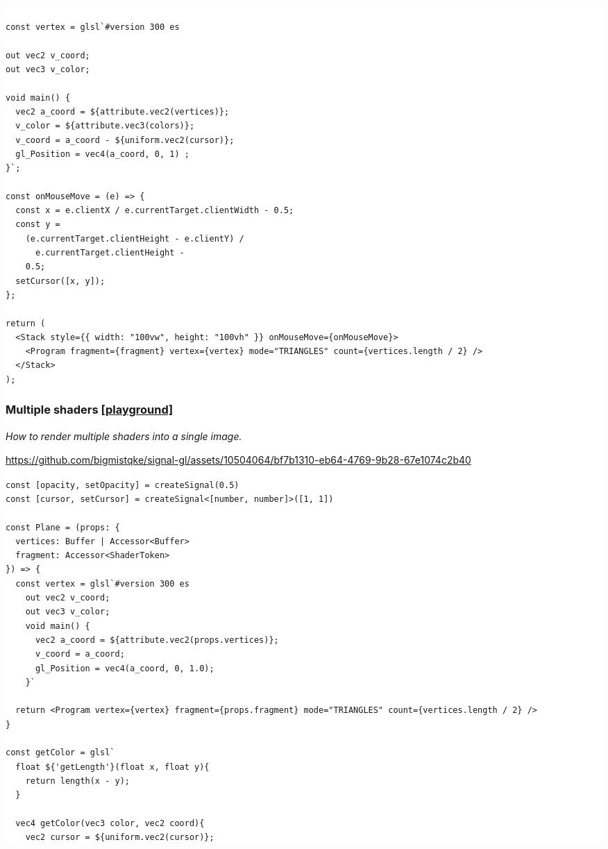 ```tsx

const vertex = glsl`#version 300 es

out vec2 v_coord;  
out vec3 v_color;

void main() {
  vec2 a_coord = ${attribute.vec2(vertices)};
  v_color = ${attribute.vec3(colors)};
  v_coord = a_coord - ${uniform.vec2(cursor)};
  gl_Position = vec4(a_coord, 0, 1) ;
}`;

const onMouseMove = (e) => {
  const x = e.clientX / e.currentTarget.clientWidth - 0.5;
  const y =
    (e.currentTarget.clientHeight - e.clientY) /
      e.currentTarget.clientHeight -
    0.5;
  setCursor([x, y]);
};

return (
  <Stack style={{ width: "100vw", height: "100vh" }} onMouseMove={onMouseMove}>
    <Program fragment={fragment} vertex={vertex} mode="TRIANGLES" count={vertices.length / 2} />
  </Stack>
);
```

### Multiple shaders [[playground]](https://playground.solidjs.com/anonymous/727bdc74-cb9f-412b-a8c7-a1e7c870c789)

_How to render multiple shaders into a single image._

https://github.com/bigmistqke/signal-gl/assets/10504064/bf7b1310-eb64-4769-9b28-67e1074c2b40

```tsx
const [opacity, setOpacity] = createSignal(0.5)
const [cursor, setCursor] = createSignal<[number, number]>([1, 1])

const Plane = (props: {
  vertices: Buffer | Accessor<Buffer>
  fragment: Accessor<ShaderToken>
}) => {
  const vertex = glsl`#version 300 es
    out vec2 v_coord;  
    out vec3 v_color;
    void main() {
      vec2 a_coord = ${attribute.vec2(props.vertices)};
      v_coord = a_coord;
      gl_Position = vec4(a_coord, 0, 1.0);
    }`

  return <Program vertex={vertex} fragment={props.fragment} mode="TRIANGLES" count={vertices.length / 2} />
}

const getColor = glsl`
  float ${'getLength'}(float x, float y){
    return length(x - y);
  }

  vec4 getColor(vec3 color, vec2 coord){
    vec2 cursor = ${uniform.vec2(cursor)};
```